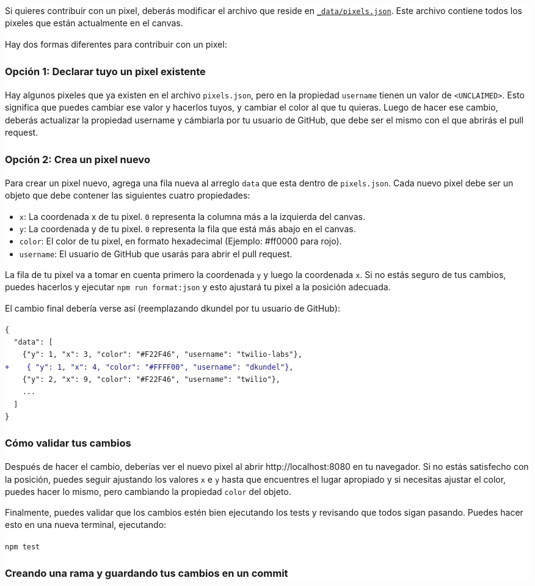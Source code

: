 Si quieres contribuir con un pixel, deberás modificar el archivo que reside en [`_data/pixels.json`](_data/pixels.json). Este archivo contiene todos los pixeles que están actualmente en el canvas.

Hay dos formas diferentes para contribuir con un pixel:

### Opción 1: Declarar tuyo un pixel existente

Hay algunos pixeles que ya existen en el archivo `pixels.json`, pero en la propiedad `username` tienen un valor de `<UNCLAIMED>`. Esto significa que puedes cambiar ese valor y hacerlos tuyos, y cambiar el color al que tu quieras. Luego de hacer ese cambio, deberás actualizar la propiedad username y cámbiarla por tu usuario de GitHub, que debe ser el mismo con el que abrirás el pull request.

### Opción 2: Crea un pixel nuevo

Para crear un pixel nuevo, agrega una fila nueva al arreglo `data` que esta dentro de `pixels.json`.
Cada nuevo pixel debe ser un objeto que debe contener las siguientes cuatro propiedades:

- `x`: La coordenada x de tu pixel. `0` representa la columna más a la izquierda del canvas.
- `y`: La coordenada y de tu pixel. `0` representa la fila que está más abajo en el canvas.
- `color`: El color de tu pixel, en formato hexadecimal (Ejemplo: #ff0000 para rojo).
- `username`: El usuario de GitHub que usarás para abrir el pull request.

La fila de tu pixel va a tomar en cuenta primero la coordenada `y` y luego la coordenada `x`. Si no estás seguro de tus cambios, puedes hacerlos y ejecutar `npm run format:json` y esto ajustará tu pixel a la posición adecuada.

El cambio final debería verse así (reemplazando dkundel por tu usuario de GitHub):

```diff
{
  "data": [
    {"y": 1, "x": 3, "color": "#F22F46", "username": "twilio-labs"},
+    { "y": 1, "x": 4, "color": "#FFFF00", "username": "dkundel"},
    {"y": 2, "x": 9, "color": "#F22F46", "username": "twilio"},
    ...
  ]
}
```

### Cómo validar tus cambios

Después de hacer el cambio, deberías ver el nuevo pixel al abrir http://localhost:8080 en tu navegador. Si no estás satisfecho con la posición, puedes seguir ajustando los valores `x` e `y` hasta que encuentres el lugar apropiado y si necesitas ajustar el color, puedes hacer lo mismo, pero cambiando la propiedad `color` del objeto.

Finalmente, puedes validar que los cambios estén bien ejecutando los tests y revisando que todos sigan pasando. Puedes hacer esto en una nueva terminal, ejecutando:

```bash
npm test
```

### Creando una rama y guardando tus cambios en un commit

